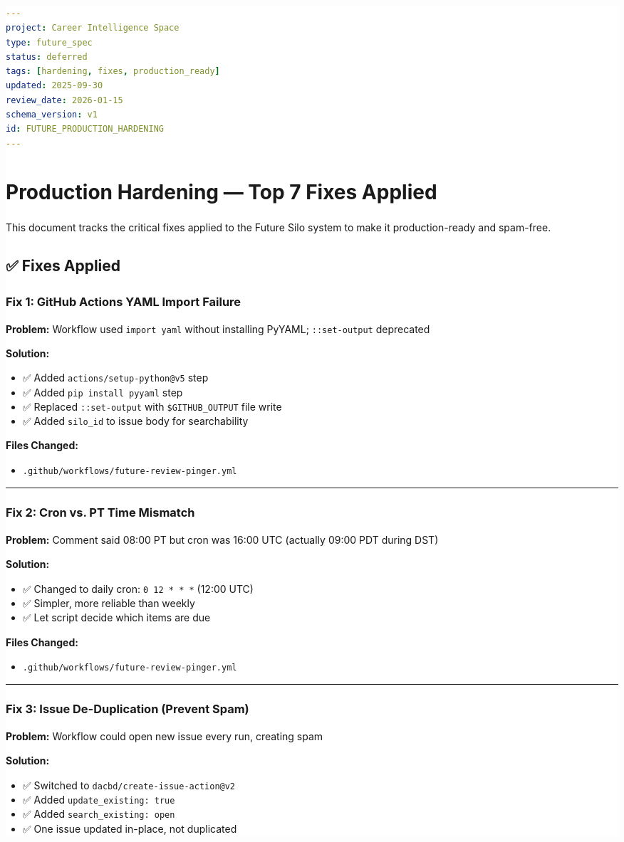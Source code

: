 ```yaml
---
project: Career Intelligence Space
type: future_spec
status: deferred
tags: [hardening, fixes, production_ready]
updated: 2025-09-30
review_date: 2026-01-15
schema_version: v1
id: FUTURE_PRODUCTION_HARDENING
---
```


# Production Hardening — Top 7 Fixes Applied

This document tracks the critical fixes applied to the Future Silo system to make it production-ready and spam-free.

## ✅ Fixes Applied

### Fix 1: GitHub Actions YAML Import Failure
**Problem:** Workflow used `import yaml` without installing PyYAML; `::set-output` deprecated

**Solution:**
- ✅ Added `actions/setup-python@v5` step
- ✅ Added `pip install pyyaml` step
- ✅ Replaced `::set-output` with `$GITHUB_OUTPUT` file write
- ✅ Added `silo_id` to issue body for searchability

**Files Changed:**
- `.github/workflows/future-review-pinger.yml`

---

### Fix 2: Cron vs. PT Time Mismatch
**Problem:** Comment said 08:00 PT but cron was 16:00 UTC (actually 09:00 PDT during DST)

**Solution:**
- ✅ Changed to daily cron: `0 12 * * *` (12:00 UTC)
- ✅ Simpler, more reliable than weekly
- ✅ Let script decide which items are due

**Files Changed:**
- `.github/workflows/future-review-pinger.yml`

---

### Fix 3: Issue De-Duplication (Prevent Spam)
**Problem:** Workflow could open new issue every run, creating spam

**Solution:**
- ✅ Switched to `dacbd/create-issue-action@v2`
- ✅ Added `update_existing: true`
- ✅ Added `search_existing: open`
- ✅ One issue updated in-place, not duplicated
